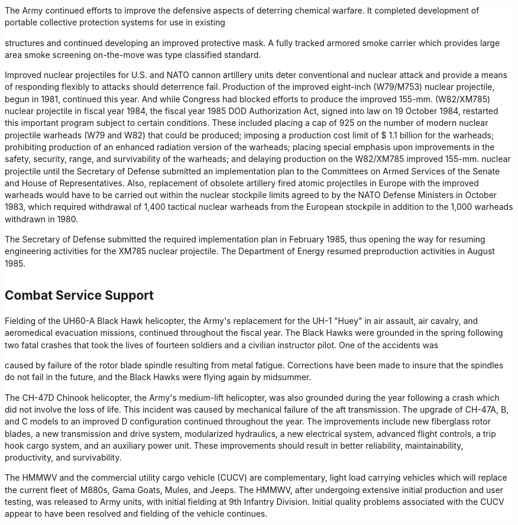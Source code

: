 The Army continued efforts to improve the defensive aspects of deterring chemical warfare. It completed development of portable collective protection systems for use in existing



structures and continued developing an improved protective mask. A fully tracked armored smoke carrier which provides large area smoke screening on-the-move was type classified standard.

Improved nuclear projectiles for U.S. and NATO cannon artillery units deter conventional and nuclear attack and provide a means of responding flexibly to attacks should deterrence fail. Production of the improved eight-inch (W79/M753) nuclear projectile, begun in 1981, continued this year. And while Congress had blocked efforts to produce the improved 155-mm. (W82/XM785) nuclear projectile in fiscal year 1984, the fiscal year 1985 DOD Authorization Act, signed into law on 19 October 1984, restarted this important program subject to certain conditions. These included placing a cap of 925 on the number of modern nuclear projectile warheads (W79 and W82) that could be produced; imposing a production cost limit of $ 1.1 billion for the warheads; prohibiting production of an enhanced radiation version of the warheads; placing special emphasis upon improvements in the safety, security, range, and survivability of the warheads; and delaying production on the W82/XM785 improved 155-mm. nuclear projectile until the Secretary of Defense submitted an implementation plan to the Committees on Armed Services of the Senate and House of Representatives. Also, replacement of obsolete artillery fired atomic projectiles in Europe with the improved warheads would have to be carried out within the nuclear stockpile limits agreed to by the NATO Defense Ministers in October 1983, which required withdrawal of 1,400 tactical nuclear warheads from the European stockpile in addition to the 1,000 warheads withdrawn in 1980.

The Secretary of Defense submitted the required implementation plan in February 1985, thus opening the way for resuming engineering activities for the XM785 nuclear projectile. The Department of Energy resumed preproduction activities in August 1985.

## Combat Service Support

Fielding of the UH60-A Black Hawk helicopter, the Army's replacement for the UH-1 "Huey" in air assault, air cavalry, and aeromedical evacuation missions, continued throughout the fiscal year. The Black Hawks were grounded in the spring following two fatal crashes that took the lives of fourteen soldiers and a civilian instructor pilot. One of the accidents was



caused by failure of the rotor blade spindle resulting from metal fatigue. Corrections have been made to insure that the spindles do not fail in the future, and the Black Hawks were flying again by midsummer.

The CH-47D Chinook helicopter, the Army's medium-lift helicopter, was also grounded during the year following a crash which did not involve the loss of life. This incident was caused by mechanical failure of the aft transmission. The upgrade of CH-47A, B, and C models to an improved D configuration continued throughout the year. The improvements include new fiberglass rotor blades, a new transmission and drive system, modularized hydraulics, a new electrical system, advanced flight controls, a trip hook cargo system, and an auxiliary power unit. These improvements should result in better reliability, maintainability, productivity, and survivability.

The HMMWV and the commercial utility cargo vehicle (CUCV) are complementary, light load carrying vehicles which will replace the current fleet of M880s, Gama Goats, Mules, and Jeeps. The HMMWV, after undergoing extensive initial production and user testing, was released to Army units, with initial fielding at 9th Infantry Division. Initial quality problems associated with the CUCV appear to have been resolved and fielding of the vehicle continues.
